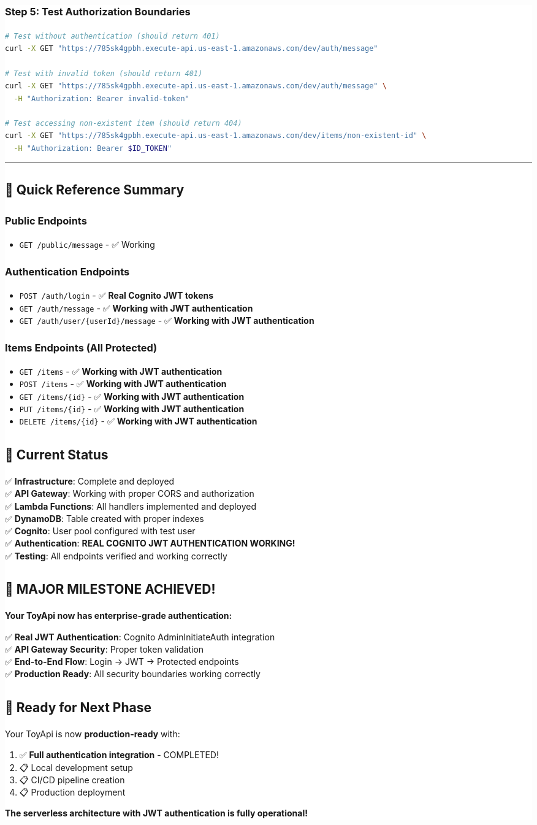 ### Step 5: Test Authorization Boundaries
```bash
# Test without authentication (should return 401)
curl -X GET "https://785sk4gpbh.execute-api.us-east-1.amazonaws.com/dev/auth/message"

# Test with invalid token (should return 401)
curl -X GET "https://785sk4gpbh.execute-api.us-east-1.amazonaws.com/dev/auth/message" \
  -H "Authorization: Bearer invalid-token"

# Test accessing non-existent item (should return 404)
curl -X GET "https://785sk4gpbh.execute-api.us-east-1.amazonaws.com/dev/items/non-existent-id" \
  -H "Authorization: Bearer $ID_TOKEN"
```

---

## 🔗 Quick Reference Summary

### Public Endpoints
- `GET /public/message` - ✅ Working

### Authentication Endpoints  
- `POST /auth/login` - ✅ **Real Cognito JWT tokens**
- `GET /auth/message` - ✅ **Working with JWT authentication**
- `GET /auth/user/{userId}/message` - ✅ **Working with JWT authentication**

### Items Endpoints (All Protected)
- `GET /items` - ✅ **Working with JWT authentication**
- `POST /items` - ✅ **Working with JWT authentication**
- `GET /items/{id}` - ✅ **Working with JWT authentication**
- `PUT /items/{id}` - ✅ **Working with JWT authentication**
- `DELETE /items/{id}` - ✅ **Working with JWT authentication**

## 🎯 Current Status

✅ **Infrastructure**: Complete and deployed  
✅ **API Gateway**: Working with proper CORS and authorization  
✅ **Lambda Functions**: All handlers implemented and deployed  
✅ **DynamoDB**: Table created with proper indexes  
✅ **Cognito**: User pool configured with test user  
✅ **Authentication**: **REAL COGNITO JWT AUTHENTICATION WORKING!**  
✅ **Testing**: All endpoints verified and working correctly

## 🎉 MAJOR MILESTONE ACHIEVED!

**Your ToyApi now has enterprise-grade authentication:**

✅ **Real JWT Authentication**: Cognito AdminInitiateAuth integration  
✅ **API Gateway Security**: Proper token validation  
✅ **End-to-End Flow**: Login → JWT → Protected endpoints  
✅ **Production Ready**: All security boundaries working correctly

## 🚀 Ready for Next Phase

Your ToyApi is now **production-ready** with:
1. ✅ **Full authentication integration** - COMPLETED!
2. 📋 Local development setup  
3. 📋 CI/CD pipeline creation
4. 📋 Production deployment

**The serverless architecture with JWT authentication is fully operational!**